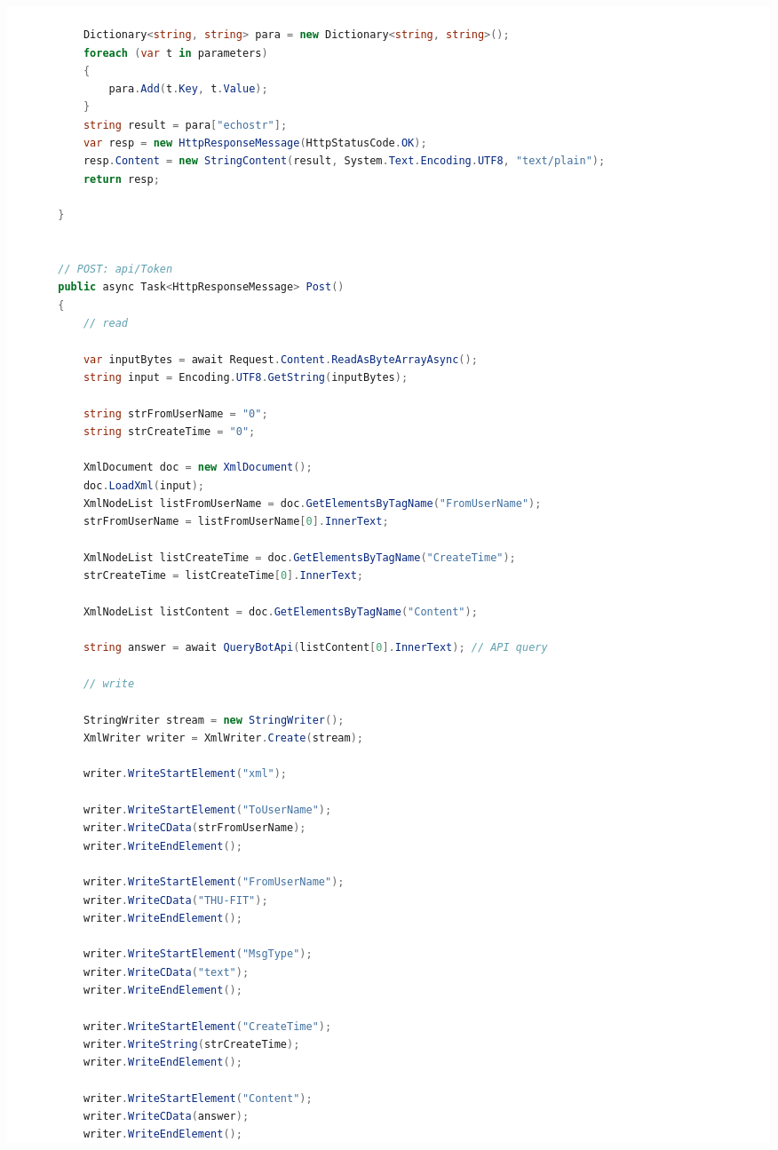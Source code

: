 ```C#

            Dictionary<string, string> para = new Dictionary<string, string>();
            foreach (var t in parameters)
            {
                para.Add(t.Key, t.Value);
            }
            string result = para["echostr"];
            var resp = new HttpResponseMessage(HttpStatusCode.OK);
            resp.Content = new StringContent(result, System.Text.Encoding.UTF8, "text/plain");
            return resp;
            
        }

        
        // POST: api/Token
        public async Task<HttpResponseMessage> Post()
        {
            // read

            var inputBytes = await Request.Content.ReadAsByteArrayAsync();
            string input = Encoding.UTF8.GetString(inputBytes);

            string strFromUserName = "0";
            string strCreateTime = "0";

            XmlDocument doc = new XmlDocument();
            doc.LoadXml(input);
            XmlNodeList listFromUserName = doc.GetElementsByTagName("FromUserName");
            strFromUserName = listFromUserName[0].InnerText;

            XmlNodeList listCreateTime = doc.GetElementsByTagName("CreateTime");
            strCreateTime = listCreateTime[0].InnerText;

            XmlNodeList listContent = doc.GetElementsByTagName("Content");

            string answer = await QueryBotApi(listContent[0].InnerText); // API query

            // write

            StringWriter stream = new StringWriter();
            XmlWriter writer = XmlWriter.Create(stream);

            writer.WriteStartElement("xml");

            writer.WriteStartElement("ToUserName");
            writer.WriteCData(strFromUserName);
            writer.WriteEndElement();

            writer.WriteStartElement("FromUserName");
            writer.WriteCData("THU-FIT");
            writer.WriteEndElement();

            writer.WriteStartElement("MsgType");
            writer.WriteCData("text");
            writer.WriteEndElement();

            writer.WriteStartElement("CreateTime");
            writer.WriteString(strCreateTime);
            writer.WriteEndElement();

            writer.WriteStartElement("Content");
            writer.WriteCData(answer);
            writer.WriteEndElement();
```